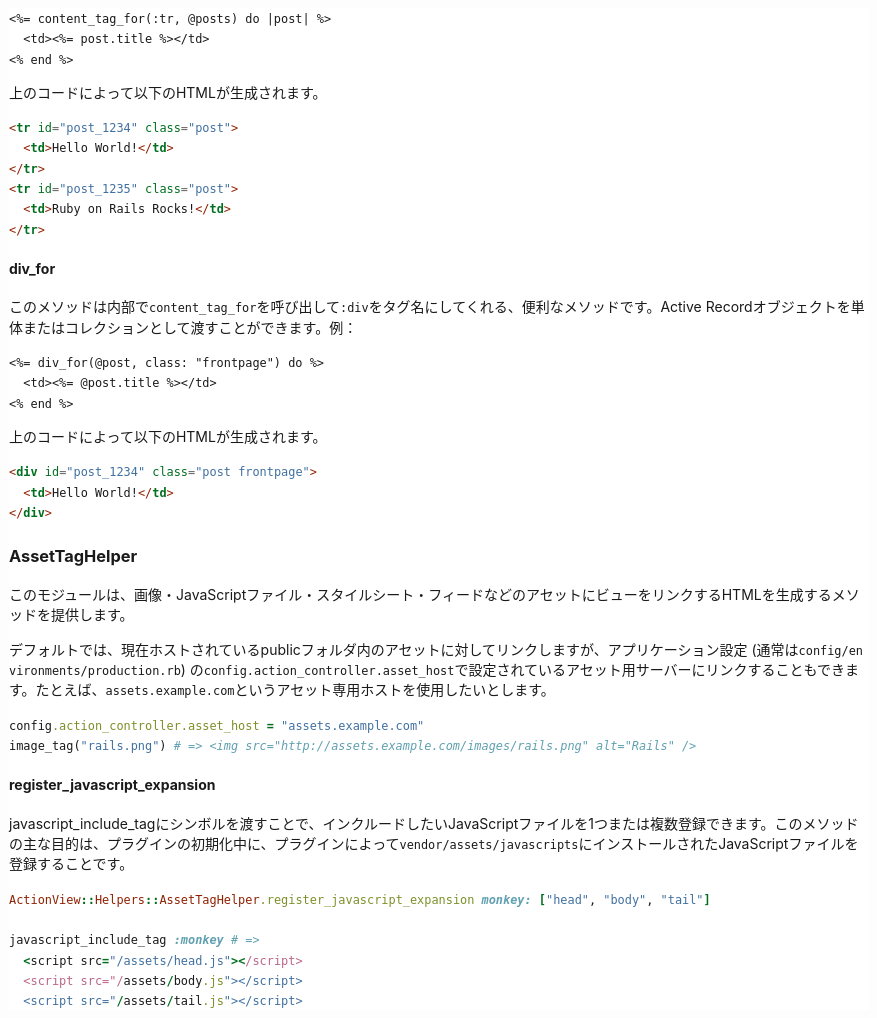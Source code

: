 ```html+erb
<%= content_tag_for(:tr, @posts) do |post| %>
  <td><%= post.title %></td>
<% end %>
```

上のコードによって以下のHTMLが生成されます。

```html
<tr id="post_1234" class="post">
  <td>Hello World!</td>
</tr>
<tr id="post_1235" class="post">
  <td>Ruby on Rails Rocks!</td>
</tr>
```

#### div_for

このメソッドは内部で`content_tag_for`を呼び出して`:div`をタグ名にしてくれる、便利なメソッドです。Active Recordオブジェクトを単体またはコレクションとして渡すことができます。例：

```html+erb
<%= div_for(@post, class: "frontpage") do %>
  <td><%= @post.title %></td>
<% end %>
```

上のコードによって以下のHTMLが生成されます。

```html
<div id="post_1234" class="post frontpage">
  <td>Hello World!</td>
</div>
```

### AssetTagHelper

このモジュールは、画像・JavaScriptファイル・スタイルシート・フィードなどのアセットにビューをリンクするHTMLを生成するメソッドを提供します。

デフォルトでは、現在ホストされているpublicフォルダ内のアセットに対してリンクしますが、アプリケーション設定 (通常は`config/environments/production.rb`) の`config.action_controller.asset_host`で設定されているアセット用サーバーにリンクすることもできます。たとえば、`assets.example.com`というアセット専用ホストを使用したいとします。

```ruby
config.action_controller.asset_host = "assets.example.com"
image_tag("rails.png") # => <img src="http://assets.example.com/images/rails.png" alt="Rails" />
```

#### register_javascript_expansion

javascript_include_tagにシンボルを渡すことで、インクルードしたいJavaScriptファイルを1つまたは複数登録できます。このメソッドの主な目的は、プラグインの初期化中に、プラグインによって`vendor/assets/javascripts`にインストールされたJavaScriptファイルを登録することです。

```ruby
ActionView::Helpers::AssetTagHelper.register_javascript_expansion monkey: ["head", "body", "tail"]

javascript_include_tag :monkey # =>
  <script src="/assets/head.js"></script>
  <script src="/assets/body.js"></script>
  <script src="/assets/tail.js"></script>
```
